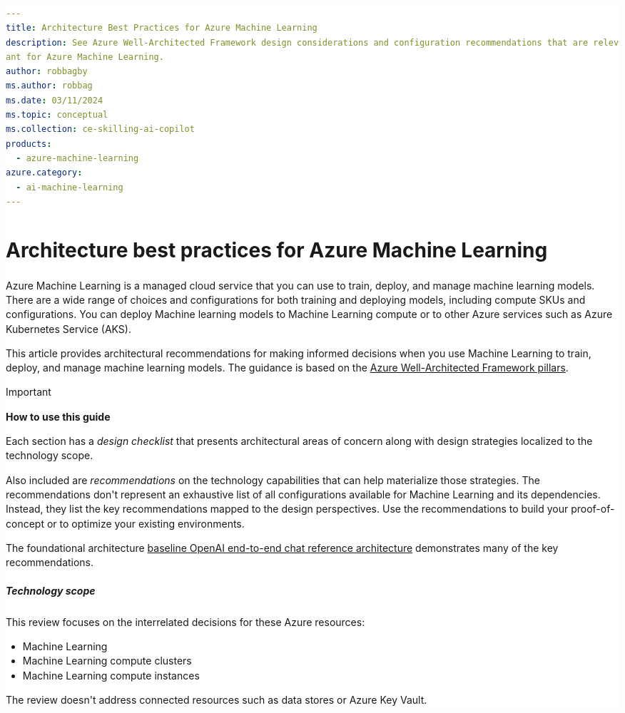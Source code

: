 ```yaml
---
title: Architecture Best Practices for Azure Machine Learning
description: See Azure Well-Architected Framework design considerations and configuration recommendations that are relevant for Azure Machine Learning.
author: robbagby
ms.author: robbag
ms.date: 03/11/2024
ms.topic: conceptual
ms.collection: ce-skilling-ai-copilot
products:
  - azure-machine-learning
azure.category:
  - ai-machine-learning
---
```


# Architecture best practices for Azure Machine Learning

Azure Machine Learning is a managed cloud service that you can use to train, deploy, and manage machine learning models. There are a wide range of choices and configurations for both training and deploying models, including compute SKUs and configurations. You can deploy Machine learning models to Machine Learning compute or to other Azure services such as Azure Kubernetes Service (AKS).

This article provides architectural recommendations for making informed decisions when you use Machine Learning to train, deploy, and manage machine learning models. The guidance is based on the [Azure Well-Architected Framework pillars](../pillars.md).

> [!IMPORTANT]
>
> **How to use this guide**
>
> Each section has a *design checklist* that presents architectural areas of concern along with design strategies localized to the technology scope.
>
> Also included are *recommendations* on the technology capabilities that can help materialize those strategies. The recommendations don't represent an exhaustive list of all configurations available for Machine Learning and its dependencies. Instead, they list the key recommendations mapped to the design perspectives. Use the recommendations to build your proof-of-concept or to optimize your existing environments.
>
> The foundational architecture [baseline OpenAI end-to-end chat reference architecture](/azure/architecture/ai-ml/architecture/baseline-openai-e2e-chat) demonstrates many of the key recommendations.

##### Technology scope

This review focuses on the interrelated decisions for these Azure resources:  

- Machine Learning
- Machine Learning compute clusters
- Machine Learning compute instances

The review doesn't address connected resources such as data stores or Azure Key Vault.

